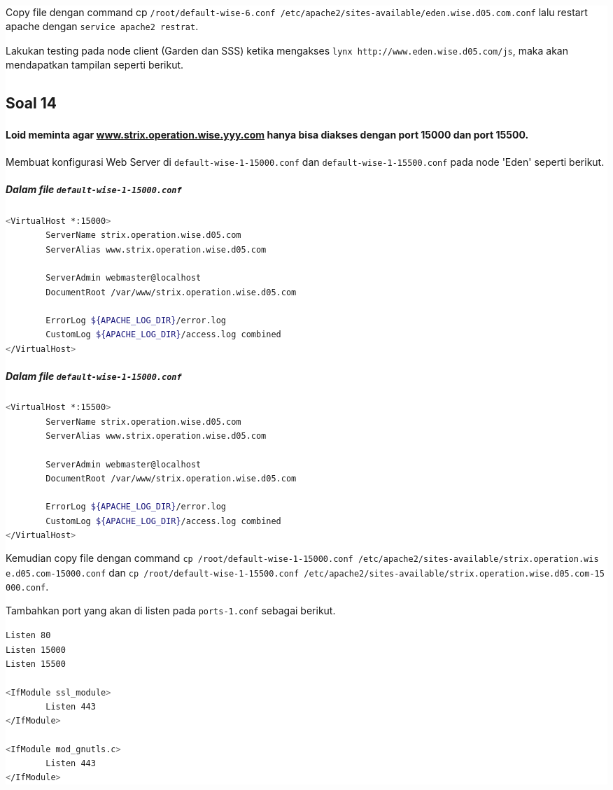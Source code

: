 ```bash
```
Copy file dengan command cp `/root/default-wise-6.conf /etc/apache2/sites-available/eden.wise.d05.com.conf` lalu restart apache dengan `service apache2 restrat`.

Lakukan testing pada node client (Garden dan SSS) ketika mengakses `lynx http://www.eden.wise.d05.com/js`, maka akan mendapatkan tampilan seperti berikut.

## Soal 14

#### Loid meminta agar www.strix.operation.wise.yyy.com hanya bisa diakses dengan port 15000 dan port 15500.

Membuat konfigurasi Web Server di `default-wise-1-15000.conf` dan `default-wise-1-15500.conf` pada node 'Eden' seperti berikut.

##### Dalam file `default-wise-1-15000.conf`
```bash
<VirtualHost *:15000>
        ServerName strix.operation.wise.d05.com
        ServerAlias www.strix.operation.wise.d05.com

        ServerAdmin webmaster@localhost
        DocumentRoot /var/www/strix.operation.wise.d05.com

        ErrorLog ${APACHE_LOG_DIR}/error.log
        CustomLog ${APACHE_LOG_DIR}/access.log combined
</VirtualHost>
```

##### Dalam file `default-wise-1-15000.conf`
```bash
<VirtualHost *:15500>
        ServerName strix.operation.wise.d05.com
        ServerAlias www.strix.operation.wise.d05.com

        ServerAdmin webmaster@localhost
        DocumentRoot /var/www/strix.operation.wise.d05.com

        ErrorLog ${APACHE_LOG_DIR}/error.log
        CustomLog ${APACHE_LOG_DIR}/access.log combined
</VirtualHost>
```

Kemudian copy file dengan command `cp /root/default-wise-1-15000.conf /etc/apache2/sites-available/strix.operation.wise.d05.com-15000.conf` dan `cp /root/default-wise-1-15500.conf /etc/apache2/sites-available/strix.operation.wise.d05.com-15000.conf`.

Tambahkan port yang akan di listen pada `ports-1.conf` sebagai berikut.

```bash
Listen 80
Listen 15000
Listen 15500

<IfModule ssl_module>
        Listen 443
</IfModule>

<IfModule mod_gnutls.c>
        Listen 443
</IfModule>
```
